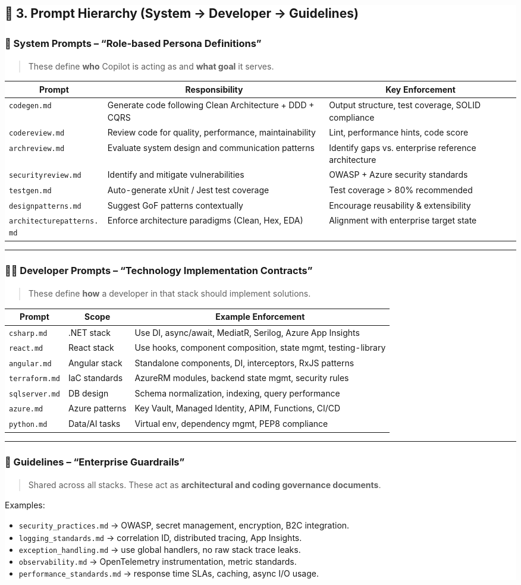 
## 🧩 3. Prompt Hierarchy (System → Developer → Guidelines)

### 📘 System Prompts – “Role-based Persona Definitions”

> These define **who** Copilot is acting as and **what goal** it serves.

| Prompt                    | Responsibility                                          | Key Enforcement                                     |
| ------------------------- | ------------------------------------------------------- | --------------------------------------------------- |
| `codegen.md`              | Generate code following Clean Architecture + DDD + CQRS | Output structure, test coverage, SOLID compliance   |
| `codereview.md`           | Review code for quality, performance, maintainability   | Lint, performance hints, code score                 |
| `archreview.md`           | Evaluate system design and communication patterns       | Identify gaps vs. enterprise reference architecture |
| `securityreview.md`       | Identify and mitigate vulnerabilities                   | OWASP + Azure security standards                    |
| `testgen.md`              | Auto-generate xUnit / Jest test coverage                | Test coverage > 80% recommended                     |
| `designpatterns.md`       | Suggest GoF patterns contextually                       | Encourage reusability & extensibility               |
| `architecturepatterns.md` | Enforce architecture paradigms (Clean, Hex, EDA)        | Alignment with enterprise target state              |

---

### 🧑‍💻 Developer Prompts – “Technology Implementation Contracts”

> These define **how** a developer in that stack should implement solutions.

| Prompt         | Scope          | Example Enforcement                                           |
| -------------- | -------------- | ------------------------------------------------------------- |
| `csharp.md`    | .NET stack     | Use DI, async/await, MediatR, Serilog, Azure App Insights     |
| `react.md`     | React stack    | Use hooks, component composition, state mgmt, testing-library |
| `angular.md`   | Angular stack  | Standalone components, DI, interceptors, RxJS patterns        |
| `terraform.md` | IaC standards  | AzureRM modules, backend state mgmt, security rules           |
| `sqlserver.md` | DB design      | Schema normalization, indexing, query performance             |
| `azure.md`     | Azure patterns | Key Vault, Managed Identity, APIM, Functions, CI/CD           |
| `python.md`    | Data/AI tasks  | Virtual env, dependency mgmt, PEP8 compliance                 |

---

### 🧱 Guidelines – “Enterprise Guardrails”

> Shared across all stacks. These act as **architectural and coding governance documents**.

Examples:

* `security_practices.md` → OWASP, secret management, encryption, B2C integration.
* `logging_standards.md` → correlation ID, distributed tracing, App Insights.
* `exception_handling.md` → use global handlers, no raw stack trace leaks.
* `observability.md` → OpenTelemetry instrumentation, metric standards.
* `performance_standards.md` → response time SLAs, caching, async I/O usage.
